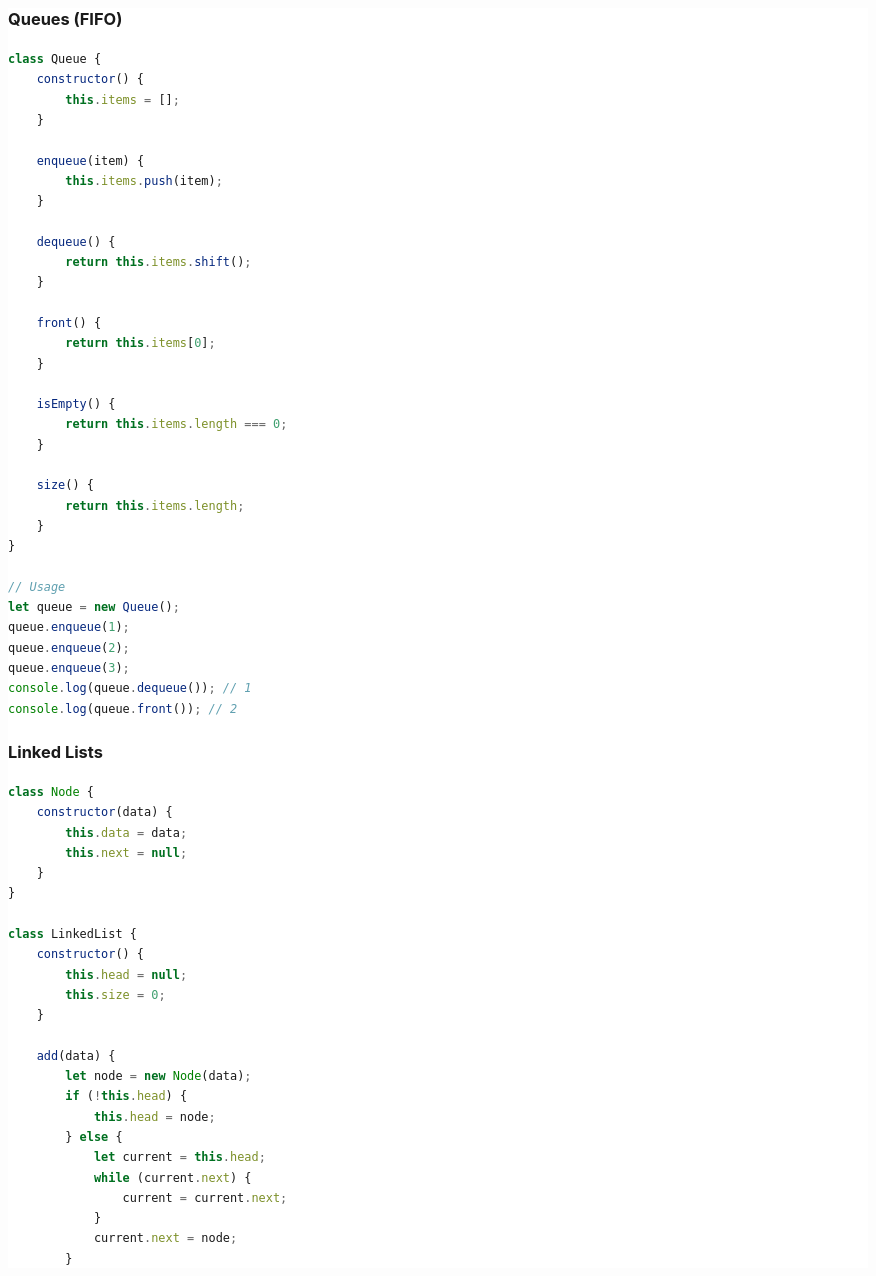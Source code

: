 ### Queues (FIFO)
```javascript
class Queue {
    constructor() {
        this.items = [];
    }
    
    enqueue(item) {
        this.items.push(item);
    }
    
    dequeue() {
        return this.items.shift();
    }
    
    front() {
        return this.items[0];
    }
    
    isEmpty() {
        return this.items.length === 0;
    }
    
    size() {
        return this.items.length;
    }
}

// Usage
let queue = new Queue();
queue.enqueue(1);
queue.enqueue(2);
queue.enqueue(3);
console.log(queue.dequeue()); // 1
console.log(queue.front()); // 2
```

### Linked Lists
```javascript
class Node {
    constructor(data) {
        this.data = data;
        this.next = null;
    }
}

class LinkedList {
    constructor() {
        this.head = null;
        this.size = 0;
    }
    
    add(data) {
        let node = new Node(data);
        if (!this.head) {
            this.head = node;
        } else {
            let current = this.head;
            while (current.next) {
                current = current.next;
            }
            current.next = node;
        }
```